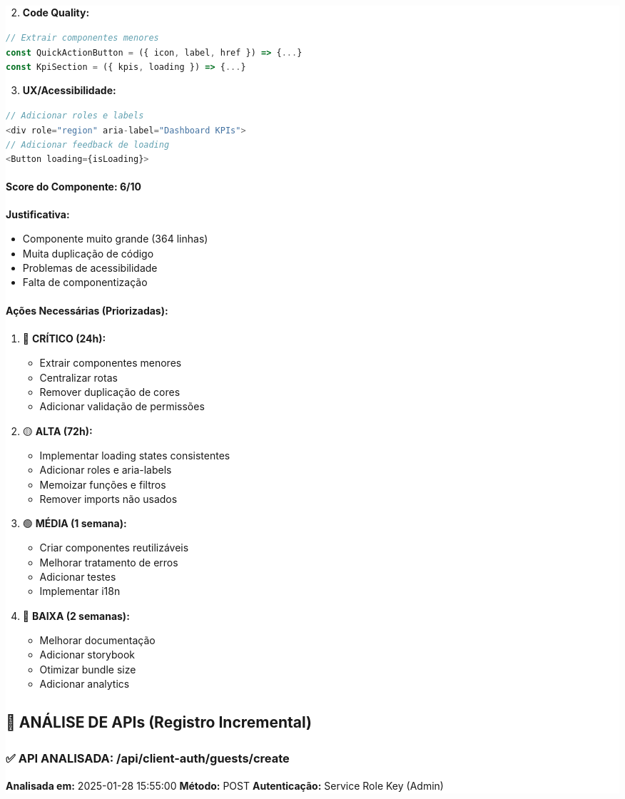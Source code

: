 2. **Code Quality:**
```typescript
// Extrair componentes menores
const QuickActionButton = ({ icon, label, href }) => {...}
const KpiSection = ({ kpis, loading }) => {...}
```

3. **UX/Acessibilidade:**
```typescript
// Adicionar roles e labels
<div role="region" aria-label="Dashboard KPIs">
// Adicionar feedback de loading
<Button loading={isLoading}>
```

#### Score do Componente: 6/10
**Justificativa:**
- Componente muito grande (364 linhas)
- Muita duplicação de código
- Problemas de acessibilidade
- Falta de componentização

#### Ações Necessárias (Priorizadas):
1. 🔴 **CRÍTICO (24h):**
   - Extrair componentes menores
   - Centralizar rotas
   - Remover duplicação de cores
   - Adicionar validação de permissões

2. 🟡 **ALTA (72h):**
   - Implementar loading states consistentes
   - Adicionar roles e aria-labels
   - Memoizar funções e filtros
   - Remover imports não usados

3. 🟢 **MÉDIA (1 semana):**
   - Criar componentes reutilizáveis
   - Melhorar tratamento de erros
   - Adicionar testes
   - Implementar i18n

4. 🔵 **BAIXA (2 semanas):**
   - Melhorar documentação
   - Adicionar storybook
   - Otimizar bundle size
   - Adicionar analytics

## 🔌 ANÁLISE DE APIs (Registro Incremental)

### ✅ API ANALISADA: /api/client-auth/guests/create
**Analisada em:** 2025-01-28 15:55:00
**Método:** POST
**Autenticação:** Service Role Key (Admin)
